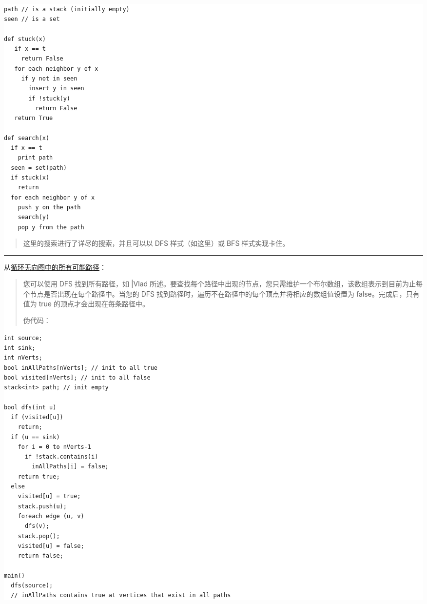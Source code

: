 ```
path // is a stack (initially empty)
seen // is a set

def stuck(x)
   if x == t
     return False
   for each neighbor y of x
     if y not in seen
       insert y in seen
       if !stuck(y)
         return False
   return True

def search(x)
  if x == t
    print path
  seen = set(path)
  if stuck(x)
    return
  for each neighbor y of x
    push y on the path
    search(y)
    pop y from the path 
```

> 这里的搜索进行了详尽的搜索，并且可以以 DFS 样式（如这里）或 BFS 样式实现卡住。

* * *

从[循环无向图中的所有可能路径](https://stackoverflow.com/questions/3058992/all-possible-paths-in-a-cyclic-undirected-graph)：

> 您可以使用 DFS 找到所有路径，如 |Vlad 所述。要查找每个路径中出现的节点，您只需维护一个布尔数组，该数组表示到目前为止每个节点是否出现在每个路径中。当您的 DFS 找到路径时，遍历不在路径中的每个顶点并将相应的数组值设置为 false。完成后，只有值为 true 的顶点才会出现在每条路径中。
> 
> 伪代码：

```
int source;
int sink;
int nVerts;
bool inAllPaths[nVerts]; // init to all true
bool visited[nVerts]; // init to all false
stack<int> path; // init empty

bool dfs(int u)
  if (visited[u])
    return;
  if (u == sink)
    for i = 0 to nVerts-1
      if !stack.contains(i)
        inAllPaths[i] = false;
    return true;
  else
    visited[u] = true;
    stack.push(u);
    foreach edge (u, v)
      dfs(v);
    stack.pop();
    visited[u] = false;
    return false;

main()
  dfs(source);
  // inAllPaths contains true at vertices that exist in all paths
```